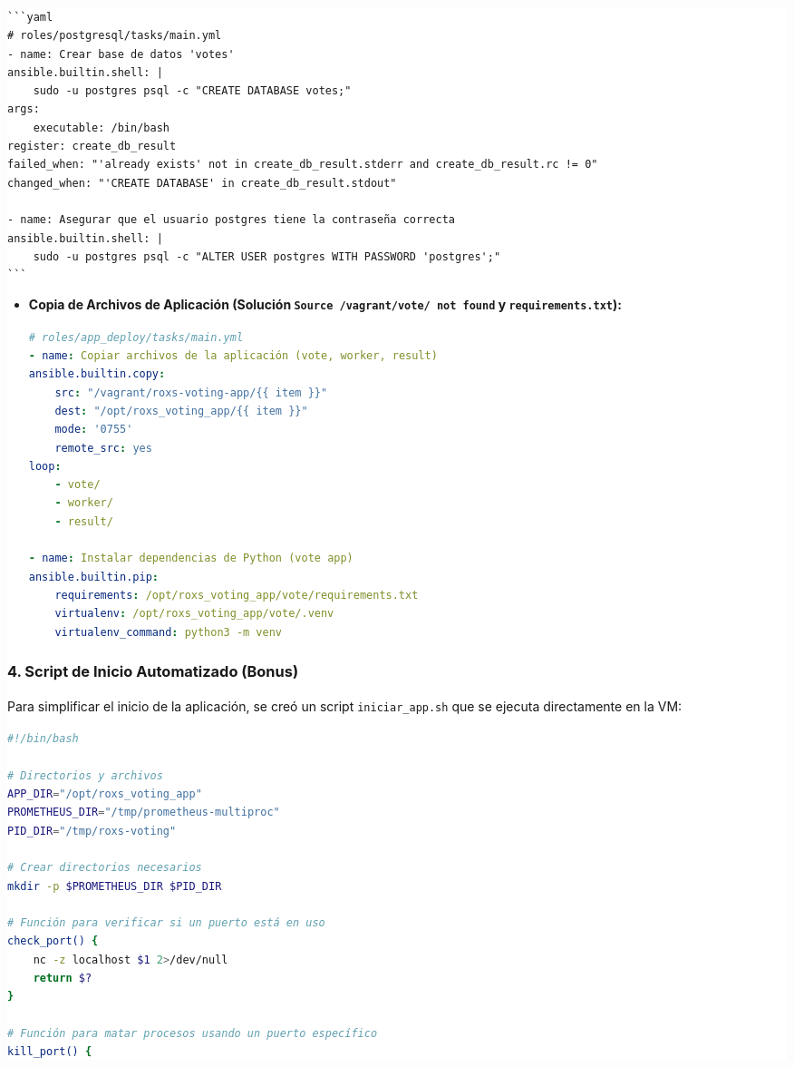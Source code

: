     ```yaml
    # roles/postgresql/tasks/main.yml
    - name: Crear base de datos 'votes'
    ansible.builtin.shell: |
        sudo -u postgres psql -c "CREATE DATABASE votes;"
    args:
        executable: /bin/bash
    register: create_db_result
    failed_when: "'already exists' not in create_db_result.stderr and create_db_result.rc != 0"
    changed_when: "'CREATE DATABASE' in create_db_result.stdout"

    - name: Asegurar que el usuario postgres tiene la contraseña correcta
    ansible.builtin.shell: |
        sudo -u postgres psql -c "ALTER USER postgres WITH PASSWORD 'postgres';"
    ```

* **Copia de Archivos de Aplicación (Solución `Source /vagrant/vote/ not found` y `requirements.txt`):**

    ```yaml
    # roles/app_deploy/tasks/main.yml
    - name: Copiar archivos de la aplicación (vote, worker, result)
    ansible.builtin.copy:
        src: "/vagrant/roxs-voting-app/{{ item }}"
        dest: "/opt/roxs_voting_app/{{ item }}"
        mode: '0755'
        remote_src: yes
    loop:
        - vote/
        - worker/
        - result/

    - name: Instalar dependencias de Python (vote app)
    ansible.builtin.pip:
        requirements: /opt/roxs_voting_app/vote/requirements.txt
        virtualenv: /opt/roxs_voting_app/vote/.venv
        virtualenv_command: python3 -m venv
    ```

### 4\. Script de Inicio Automatizado (Bonus)

Para simplificar el inicio de la aplicación, se creó un script `iniciar_app.sh` que se ejecuta directamente en la VM:

```bash
#!/bin/bash

# Directorios y archivos
APP_DIR="/opt/roxs_voting_app"
PROMETHEUS_DIR="/tmp/prometheus-multiproc"
PID_DIR="/tmp/roxs-voting"

# Crear directorios necesarios
mkdir -p $PROMETHEUS_DIR $PID_DIR

# Función para verificar si un puerto está en uso
check_port() {
    nc -z localhost $1 2>/dev/null
    return $?
}

# Función para matar procesos usando un puerto específico
kill_port() {
```